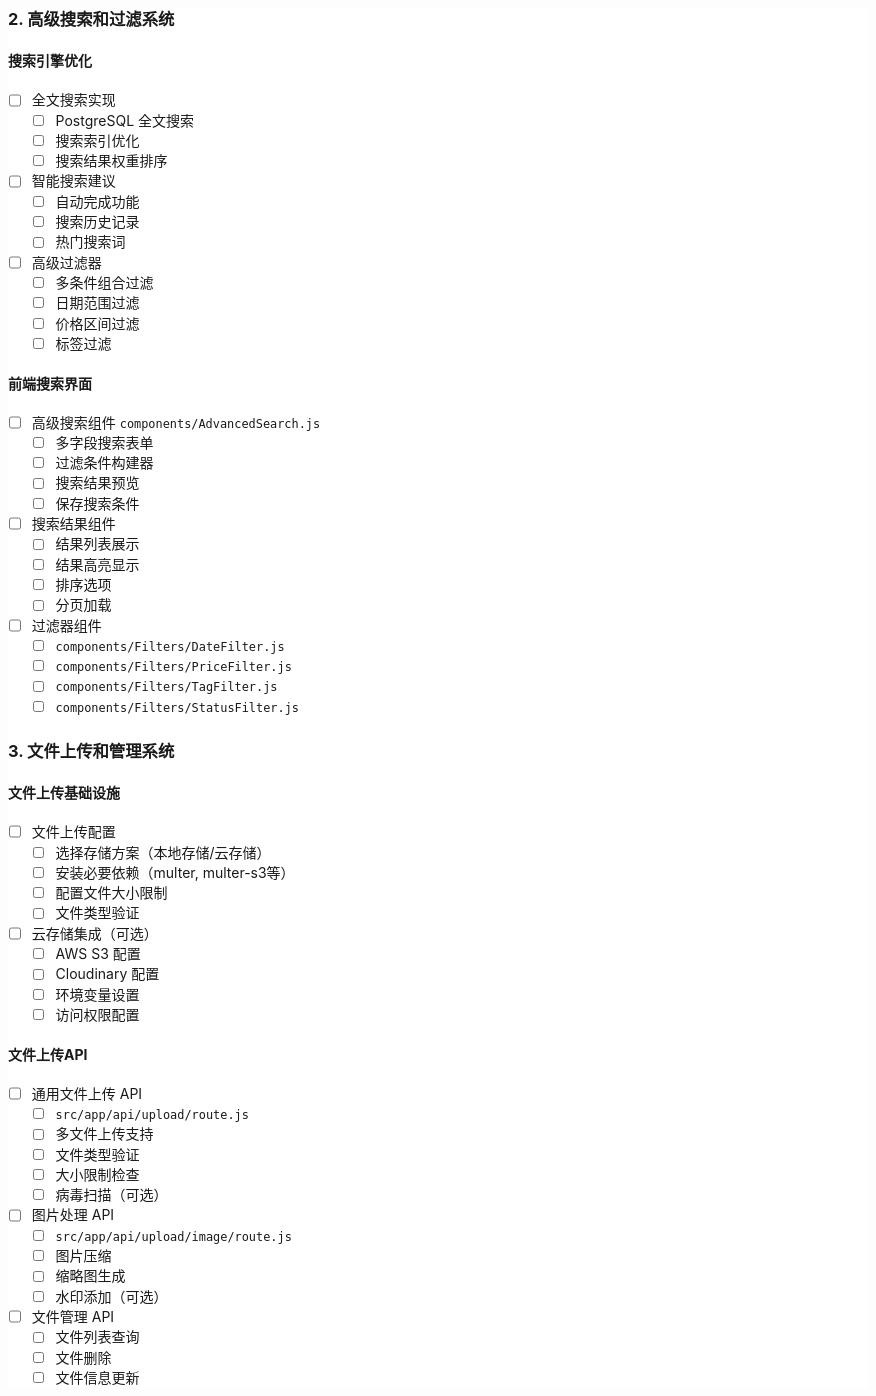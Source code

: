 ### 2. 高级搜索和过滤系统
#### 搜索引擎优化
- [ ] 全文搜索实现
  - [ ] PostgreSQL 全文搜索
  - [ ] 搜索索引优化
  - [ ] 搜索结果权重排序
- [ ] 智能搜索建议
  - [ ] 自动完成功能
  - [ ] 搜索历史记录
  - [ ] 热门搜索词
- [ ] 高级过滤器
  - [ ] 多条件组合过滤
  - [ ] 日期范围过滤
  - [ ] 价格区间过滤
  - [ ] 标签过滤

#### 前端搜索界面
- [ ] 高级搜索组件 `components/AdvancedSearch.js`
  - [ ] 多字段搜索表单
  - [ ] 过滤条件构建器
  - [ ] 搜索结果预览
  - [ ] 保存搜索条件
- [ ] 搜索结果组件
  - [ ] 结果列表展示
  - [ ] 结果高亮显示
  - [ ] 排序选项
  - [ ] 分页加载
- [ ] 过滤器组件
  - [ ] `components/Filters/DateFilter.js`
  - [ ] `components/Filters/PriceFilter.js`
  - [ ] `components/Filters/TagFilter.js`
  - [ ] `components/Filters/StatusFilter.js`

### 3. 文件上传和管理系统
#### 文件上传基础设施
- [ ] 文件上传配置
  - [ ] 选择存储方案（本地存储/云存储）
  - [ ] 安装必要依赖（multer, multer-s3等）
  - [ ] 配置文件大小限制
  - [ ] 文件类型验证
- [ ] 云存储集成（可选）
  - [ ] AWS S3 配置
  - [ ] Cloudinary 配置
  - [ ] 环境变量设置
  - [ ] 访问权限配置

#### 文件上传API
- [ ] 通用文件上传 API
  - [ ] `src/app/api/upload/route.js`
  - [ ] 多文件上传支持
  - [ ] 文件类型验证
  - [ ] 大小限制检查
  - [ ] 病毒扫描（可选）
- [ ] 图片处理 API
  - [ ] `src/app/api/upload/image/route.js`
  - [ ] 图片压缩
  - [ ] 缩略图生成
  - [ ] 水印添加（可选）
- [ ] 文件管理 API
  - [ ] 文件列表查询
  - [ ] 文件删除
  - [ ] 文件信息更新